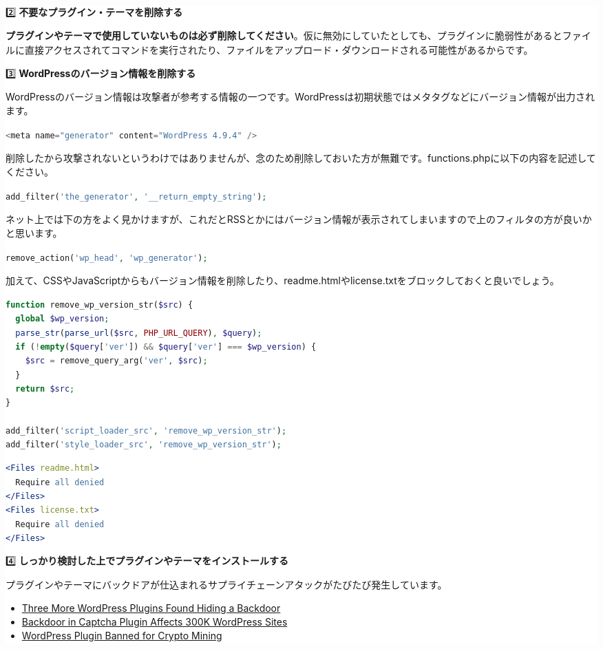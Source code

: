 :two: **不要なプラグイン・テーマを削除する**

**プラグインやテーマで使用していないものは必ず削除してください**。仮に無効にしていたとしても、プラグインに脆弱性があるとファイルに直接アクセスされてコマンドを実行されたり、ファイルをアップロード・ダウンロードされる可能性があるからです。

:three: **WordPressのバージョン情報を削除する**

WordPressのバージョン情報は攻撃者が参考する情報の一つです。WordPressは初期状態ではメタタグなどにバージョン情報が出力されます。

```php
<meta name="generator" content="WordPress 4.9.4" />
```

削除したから攻撃されないというわけではありませんが、念のため削除しておいた方が無難です。functions.phpに以下の内容を記述してください。

```php
add_filter('the_generator', '__return_empty_string');
```

ネット上では下の方をよく見かけますが、これだとRSSとかにはバージョン情報が表示されてしまいますので上のフィルタの方が良いかと思います。

```php
remove_action('wp_head', 'wp_generator');
```

加えて、CSSやJavaScriptからもバージョン情報を削除したり、readme.htmlやlicense.txtをブロックしておくと良いでしょう。

```php
function remove_wp_version_str($src) {
  global $wp_version;
  parse_str(parse_url($src, PHP_URL_QUERY), $query);
  if (!empty($query['ver']) && $query['ver'] === $wp_version) {
    $src = remove_query_arg('ver', $src);
  }
  return $src;
}

add_filter('script_loader_src', 'remove_wp_version_str');
add_filter('style_loader_src', 'remove_wp_version_str');
```

```apache
<Files readme.html>
  Require all denied
</Files>
<Files license.txt>
  Require all denied
</Files>
```


:four: **しっかり検討した上でプラグインやテーマをインストールする**

プラグインやテーマにバックドアが仕込まれるサプライチェーンアタックがたびたび発生しています。

- [Three More WordPress Plugins Found Hiding a Backdoor](https://www.bleepingcomputer.com/news/security/three-more-wordpress-plugins-found-hiding-a-backdoor/)
- [Backdoor in Captcha Plugin Affects 300K WordPress Sites](https://www.wordfence.com/blog/2017/12/backdoor-captcha-plugin/)
- [WordPress Plugin Banned for Crypto Mining](https://www.wordfence.com/blog/2017/11/wordpress-plugin-banned-crypto-mining/)
